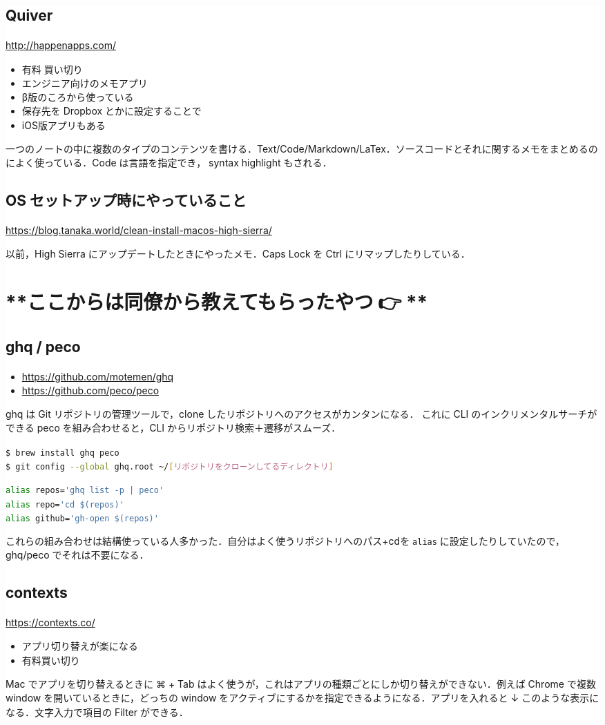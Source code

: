 
## Quiver

http://happenapps.com/

- 有料 買い切り
- エンジニア向けのメモアプリ
- β版のころから使っている
- 保存先を Dropbox とかに設定することで
- iOS版アプリもある

一つのノートの中に複数のタイプのコンテンツを書ける．Text/Code/Markdown/LaTex．ソースコードとそれに関するメモをまとめるのによく使っている．Code は言語を指定でき， syntax highlight もされる．


## OS セットアップ時にやっていること

https://blog.tanaka.world/clean-install-macos-high-sierra/

以前，High Sierra にアップデートしたときにやったメモ．Caps Lock を Ctrl にリマップしたりしている．


**ここからは同僚から教えてもらったやつ 👉 **
===

## ghq / peco

- https://github.com/motemen/ghq
- https://github.com/peco/peco

ghq は Git リポジトリの管理ツールで，clone したリポジトリへのアクセスがカンタンになる．
これに CLI のインクリメンタルサーチができる peco を組み合わせると，CLI からリポジトリ検索＋遷移がスムーズ．

```bash
$ brew install ghq peco
$ git config --global ghq.root ~/[リポジトリをクローンしてるディレクトリ]
```

```bash
alias repos='ghq list -p | peco'
alias repo='cd $(repos)'
alias github='gh-open $(repos)'
```

これらの組み合わせは結構使っている人多かった．自分はよく使うリポジトリへのパス+cdを `alias` に設定したりしていたので，ghq/peco でそれは不要になる．

## contexts

https://contexts.co/

- アプリ切り替えが楽になる
- 有料買い切り


Mac でアプリを切り替えるときに ⌘ + Tab はよく使うが，これはアプリの種類ごとにしか切り替えができない．例えば Chrome で複数 window を開いているときに，どっちの window をアクティブにするかを指定できるようになる．アプリを入れると ↓ このような表示になる．文字入力で項目の Filter ができる．
